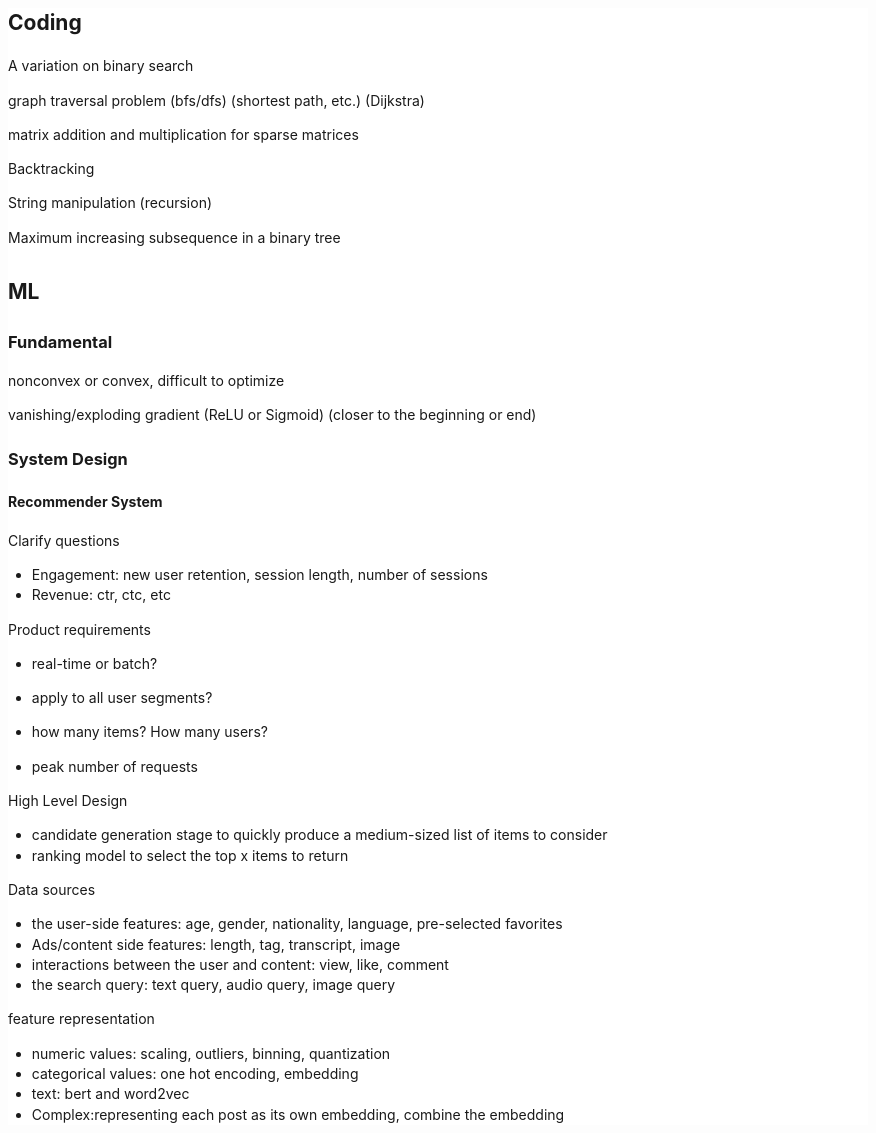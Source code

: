 ## Coding

A variation on binary search

graph traversal problem (bfs/dfs) (shortest path, etc.) (Dijkstra)

matrix addition and multiplication for sparse matrices

Backtracking

String manipulation (recursion)

Maximum increasing subsequence in a binary tree

## ML

### Fundamental

nonconvex or convex, difficult to optimize

vanishing/exploding gradient (ReLU or Sigmoid) (closer to the beginning or end)

### System Design

#### Recommender System

Clarify questions

- Engagement: new user retention, session length, number of sessions 
- Revenue: ctr, ctc, etc

Product requirements

- real-time or batch?
- apply to all user segments?

- how many items? How many users?
- peak number of requests

High Level Design

- candidate generation stage to quickly produce a medium-sized list of items to consider
- ranking model to select the top x items to return

Data sources

- the user-side features: age, gender, nationality, language, pre-selected favorites
- Ads/content side features: length, tag, transcript, image
- interactions between the user and content: view, like, comment
- the search query: text query, audio query, image query

feature representation

- numeric values: scaling, outliers, binning, quantization
- categorical values: one hot encoding, embedding
- text: bert and word2vec
- Complex:representing each post as its own embedding, combine the embedding
